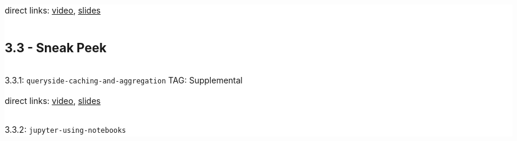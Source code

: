 <video preload="none" controls webkit-playsinline="" id="8210caf4-f47e-47f9-a024-ae7919b09c39" width="700" height="394" poster="https://ucb-mids.s3.amazonaws.com/prod/output_video_general/1c3e5a0ba81d7664b46f3e5e8e706472/0_high.jpg" tabindex="-1" src="https://ucb-mids.s3.amazonaws.com/prod/output_video_general/1c3e5a0ba81d7664b46f3e5e8e706472/mp4_med.mp4">
  <source type="video/mp4" src="https://ucb-mids.s3.amazonaws.com/prod/output_video_general/1c3e5a0ba81d7664b46f3e5e8e706472/mp4_med.mp4">
  <track kind="subtitles" src="https://corp-tech.s3.amazonaws.com/captioning/captions/5a74cd748fa3d87fc720ee50.vtt" label="Overlay" srclang="en">
  <track kind="transcript" src="https://corp-tech.s3.amazonaws.com/captioning/captions/5a74cd748fa3d87fc720ee50.html" label="Full" srclang="en">
</video>

direct links:
[video](https://ucb-mids.s3.amazonaws.com/prod/output_video_general/1c3e5a0ba81d7664b46f3e5e8e706472/mp4_med.mp4),
[slides](https://s3.amazonaws.com/ucb-mids/prod/MIDS+205+Storing+and+Retrieving+Data/Unit+3/3.2.3_queryside-using-bigquery-slides.pdf)


#
## 3.3 - Sneak Peek

##
3.3.1: `queryside-caching-and-aggregation`
TAG: Supplemental

<video preload="none" controls webkit-playsinline="" id="d3db6149-f50c-488c-a21b-e447fe51e45e" width="700" height="394" poster="https://ucb-mids.s3.amazonaws.com/prod/output_video_general/e4dd909a02bae47cd87ae98c5d8f4320/0_high.jpg" tabindex="-1" src="https://ucb-mids.s3.amazonaws.com/prod/output_video_general/e4dd909a02bae47cd87ae98c5d8f4320/mp4_med.mp4">
  <source type="video/mp4" src="https://ucb-mids.s3.amazonaws.com/prod/output_video_general/e4dd909a02bae47cd87ae98c5d8f4320/mp4_med.mp4">
  <track kind="subtitles" src="https://corp-tech.s3.amazonaws.com/captioning/captions/5a74cd968fa3d87fc720ee63.vtt" label="Overlay" srclang="en">
  <track kind="transcript" src="https://corp-tech.s3.amazonaws.com/captioning/captions/5a74cd968fa3d87fc720ee63.html" label="Full" srclang="en">
</video>

direct links:
[video](https://ucb-mids.s3.amazonaws.com/prod/output_video_general/e4dd909a02bae47cd87ae98c5d8f4320/mp4_med.mp4),
[slides](https://s3.amazonaws.com/ucb-mids/prod/MIDS+205+Storing+and+Retrieving+Data/Unit+3/3.3.1_queryside-caching-and-aggregation-slides.pdf)

##
3.3.2: `jupyter-using-notebooks`

<video preload="none" controls webkit-playsinline="" id="f3a5079e-01fe-4ec6-b9ca-998fa843a92f" width="700" height="394" poster="https://ucb-mids.s3.amazonaws.com/prod/output_video_general/059e7ae66a327dbdea1d2a42d3217663/0_high.jpg" tabindex="-1" src="https://ucb-mids.s3.amazonaws.com/prod/output_video_general/059e7ae66a327dbdea1d2a42d3217663/mp4_med.mp4">
  <source type="video/mp4" src="https://ucb-mids.s3.amazonaws.com/prod/output_video_general/059e7ae66a327dbdea1d2a42d3217663/mp4_med.mp4">
  <track kind="subtitles" src="https://corp-tech.s3.amazonaws.com/captioning/captions/5a74cd718fa3d87fc720ee4e.vtt" label="Overlay" srclang="en">
  <track kind="transcript" src="https://corp-tech.s3.amazonaws.com/captioning/captions/5a74cd718fa3d87fc720ee4e.html" label="Full" srclang="en">
</video>
